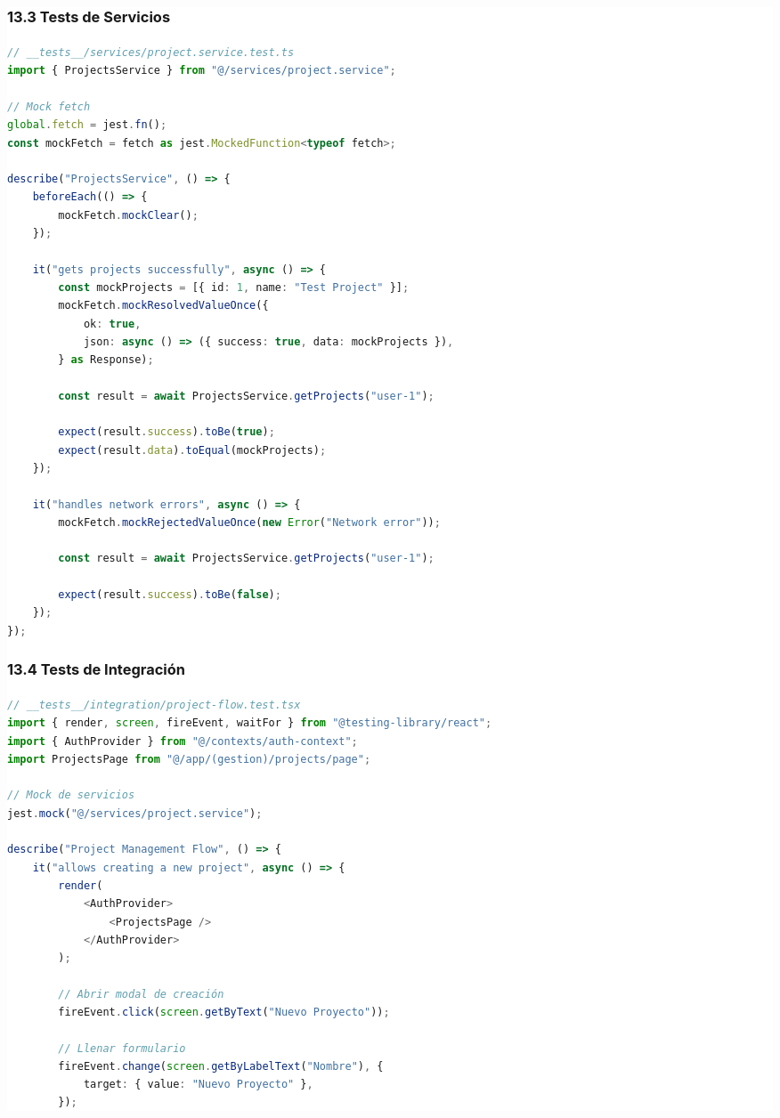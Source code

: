 ### 13.3 Tests de Servicios

```typescript
// __tests__/services/project.service.test.ts
import { ProjectsService } from "@/services/project.service";

// Mock fetch
global.fetch = jest.fn();
const mockFetch = fetch as jest.MockedFunction<typeof fetch>;

describe("ProjectsService", () => {
	beforeEach(() => {
		mockFetch.mockClear();
	});

	it("gets projects successfully", async () => {
		const mockProjects = [{ id: 1, name: "Test Project" }];
		mockFetch.mockResolvedValueOnce({
			ok: true,
			json: async () => ({ success: true, data: mockProjects }),
		} as Response);

		const result = await ProjectsService.getProjects("user-1");

		expect(result.success).toBe(true);
		expect(result.data).toEqual(mockProjects);
	});

	it("handles network errors", async () => {
		mockFetch.mockRejectedValueOnce(new Error("Network error"));

		const result = await ProjectsService.getProjects("user-1");

		expect(result.success).toBe(false);
	});
});
```

### 13.4 Tests de Integración

```typescript
// __tests__/integration/project-flow.test.tsx
import { render, screen, fireEvent, waitFor } from "@testing-library/react";
import { AuthProvider } from "@/contexts/auth-context";
import ProjectsPage from "@/app/(gestion)/projects/page";

// Mock de servicios
jest.mock("@/services/project.service");

describe("Project Management Flow", () => {
	it("allows creating a new project", async () => {
		render(
			<AuthProvider>
				<ProjectsPage />
			</AuthProvider>
		);

		// Abrir modal de creación
		fireEvent.click(screen.getByText("Nuevo Proyecto"));

		// Llenar formulario
		fireEvent.change(screen.getByLabelText("Nombre"), {
			target: { value: "Nuevo Proyecto" },
		});
```